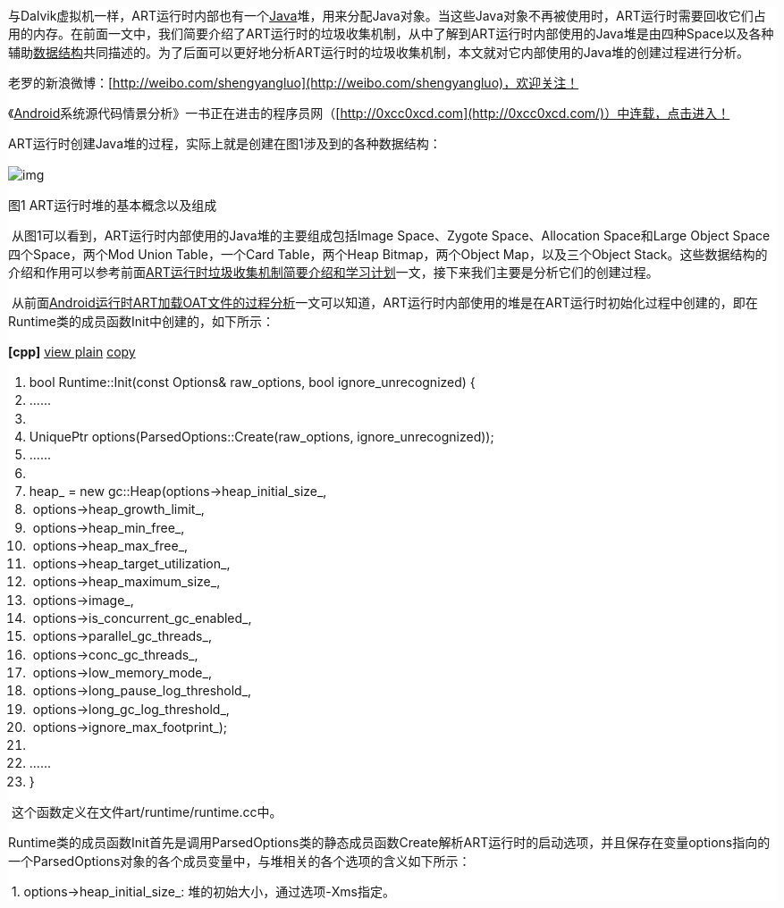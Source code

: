与Dalvik虚拟机一样，ART运行时内部也有一个[Java](http://lib.csdn.net/base/java)堆，用来分配Java对象。当这些Java对象不再被使用时，ART运行时需要回收它们占用的内存。在前面一文中，我们简要介绍了ART运行时的垃圾收集机制，从中了解到ART运行时内部使用的Java堆是由四种Space以及各种辅助[数据结构](http://lib.csdn.net/base/datastructure)共同描述的。为了后面可以更好地分析ART运行时的垃圾收集机制，本文就对它内部使用的Java堆的创建过程进行分析。

老罗的新浪微博：[http://weibo.com/shengyangluo](http://weibo.com/shengyangluo)，欢迎关注！

《[Android](http://lib.csdn.net/base/android)系统源代码情景分析》一书正在进击的程序员网（[http://0xcc0xcd.com](http://0xcc0xcd.com/)）中连载，点击进入！

​        ART运行时创建Java堆的过程，实际上就是创建在图1涉及到的各种数据结构：

![img](http://img.blog.csdn.net/20150104012422401?watermark/2/text/aHR0cDovL2Jsb2cuY3Nkbi5uZXQvTHVvc2hlbmd5YW5n/font/5a6L5L2T/fontsize/400/fill/I0JBQkFCMA==/dissolve/70/gravity/SouthEast)

图1 ART运行时堆的基本概念以及组成

​        从图1可以看到，ART运行时内部使用的Java堆的主要组成包括Image Space、Zygote Space、Allocation Space和Large Object Space四个Space，两个Mod Union Table，一个Card Table，两个Heap Bitmap，两个Object Map，以及三个Object Stack。这些数据结构的介绍和作用可以参考前面[ART运行时垃圾收集机制简要介绍和学习计划](http://blog.csdn.net/luoshengyang/article/details/42072975)一文，接下来我们主要是分析它们的创建过程。

​        从前面[Android运行时ART加载OAT文件的过程分析](http://blog.csdn.net/luoshengyang/article/details/39307813)一文可以知道，ART运行时内部使用的堆是在ART运行时初始化过程中创建的，即在Runtime类的成员函数Init中创建的，如下所示：

**[cpp]** [view plain](http://blog.csdn.net/luoshengyang/article/details/42379729#) [copy](http://blog.csdn.net/luoshengyang/article/details/42379729#)

1. bool Runtime::Init(const Options& raw_options, bool ignore_unrecognized) {    
2.   ......    
3. ​    
4.   UniquePtr<ParsedOptions> options(ParsedOptions::Create(raw_options, ignore_unrecognized));    
5.   ......    
6. ​    
7.   heap_ = new gc::Heap(options->heap_initial_size_,    
8. ​                       options->heap_growth_limit_,    
9. ​                       options->heap_min_free_,    
10. ​                       options->heap_max_free_,    
11. ​                       options->heap_target_utilization_,    
12. ​                       options->heap_maximum_size_,    
13. ​                       options->image_,    
14. ​                       options->is_concurrent_gc_enabled_,    
15. ​                       options->parallel_gc_threads_,    
16. ​                       options->conc_gc_threads_,    
17. ​                       options->low_memory_mode_,    
18. ​                       options->long_pause_log_threshold_,    
19. ​                       options->long_gc_log_threshold_,    
20. ​                       options->ignore_max_footprint_);    
21.    
22.   ......    
23. }  

​       这个函数定义在文件art/runtime/runtime.cc中。

​       Runtime类的成员函数Init首先是调用ParsedOptions类的静态成员函数Create解析ART运行时的启动选项，并且保存在变量options指向的一个ParsedOptions对象的各个成员变量中，与堆相关的各个选项的含义如下所示：

​       1. options->heap_initial_size_: 堆的初始大小，通过选项-Xms指定。
